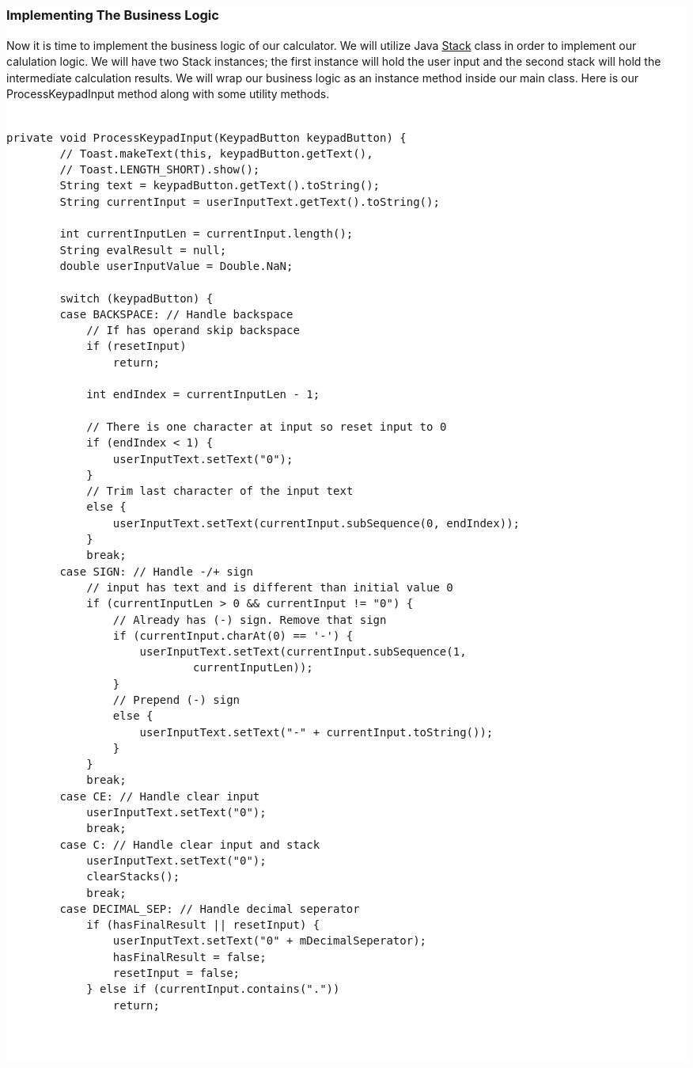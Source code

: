 
### Implementing The Business Logic

Now it is time to implement the business logic of our calculator. We will utilize Java [Stack](http://download.oracle.com/javase/1.4.2/docs/api/java/util/Stack.html) class in order to implement our calulation logic. We will have two Stack instances; the first instance will hold the user input and the second stack will hold the intermediate calculation results. We will wrap our business logic as an instance method inside our main class. Here is our ProcessKeypadInput method along with some utility methods.

<pre class="brush:java;">  
private void ProcessKeypadInput(KeypadButton keypadButton) {  
		// Toast.makeText(this, keypadButton.getText(),  
		// Toast.LENGTH_SHORT).show();  
		String text = keypadButton.getText().toString();  
		String currentInput = userInputText.getText().toString();  

		int currentInputLen = currentInput.length();  
		String evalResult = null;  
		double userInputValue = Double.NaN;  

		switch (keypadButton) {  
		case BACKSPACE: // Handle backspace  
			// If has operand skip backspace  
			if (resetInput)  
				return;  

			int endIndex = currentInputLen - 1;  

			// There is one character at input so reset input to 0  
			if (endIndex &lt; 1) {  
				userInputText.setText("0");  
			}  
			// Trim last character of the input text  
			else {  
				userInputText.setText(currentInput.subSequence(0, endIndex));  
			}  
			break;  
		case SIGN: // Handle -/+ sign  
			// input has text and is different than initial value 0  
			if (currentInputLen &gt; 0 &amp;&amp; currentInput != "0") {  
				// Already has (-) sign. Remove that sign  
				if (currentInput.charAt(0) == '-') {  
					userInputText.setText(currentInput.subSequence(1,  
							currentInputLen));  
				}  
				// Prepend (-) sign  
				else {  
					userInputText.setText("-" + currentInput.toString());  
				}  
			}  
			break;  
		case CE: // Handle clear input  
			userInputText.setText("0");  
			break;  
		case C: // Handle clear input and stack  
			userInputText.setText("0");  
			clearStacks();  
			break;  
		case DECIMAL_SEP: // Handle decimal seperator  
			if (hasFinalResult || resetInput) {  
				userInputText.setText("0" + mDecimalSeperator);  
				hasFinalResult = false;  
				resetInput = false;  
			} else if (currentInput.contains("."))  
				return;  